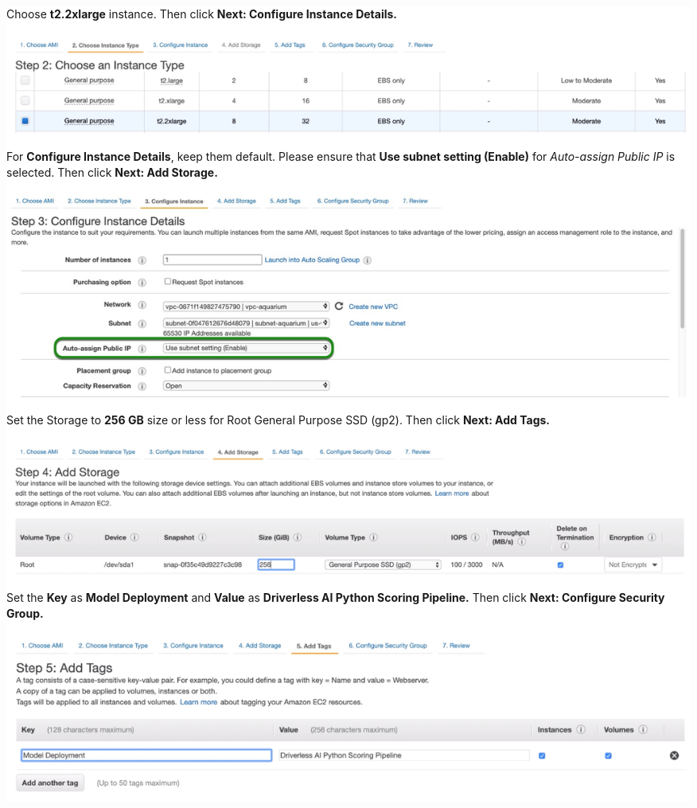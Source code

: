 Choose **t2.2xlarge** instance. Then click **Next: Configure Instance Details.**

![choose-t2-2xlarge-instance](assets/choose-t2-2xlarge-instance.png)

For **Configure Instance Details**, keep them default. Please ensure that **Use subnet setting (Enable)** for *Auto-assign Public IP* is selected. Then click **Next: Add Storage.**

![configure-instance](assets/configure-instance.png)


Set the Storage to **256 GB** size or less for Root General Purpose SSD (gp2). Then click **Next: Add Tags.**

![set-storage-256-gb](assets/set-storage-256-gb.png)


Set the **Key** as **Model Deployment** and **Value** as **Driverless AI Python Scoring Pipeline.** Then click **Next: Configure Security Group.**

![set-tags](assets/set-tags.png)
